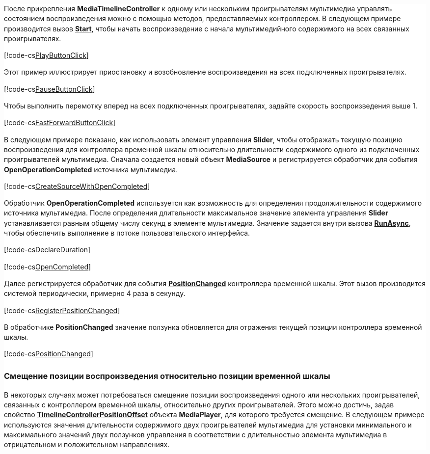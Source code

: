 После прикрепления **MediaTimelineController** к одному или нескольким проигрывателям мультимедиа управлять состоянием воспроизведения можно с помощью методов, предоставляемых контроллером. В следующем примере производится вызов [**Start**](https://msdn.microsoft.com/library/windows/apps/Windows.Media.MediaTimelineController.Start), чтобы начать воспроизведение с начала мультимедийного содержимого на всех связанных проигрывателях.

[!code-cs[PlayButtonClick](./code/MediaPlayer_RS1/cs/MainPage.xaml.cs#SnippetPlayButtonClick)]

Этот пример иллюстрирует приостановку и возобновление воспроизведения на всех подключенных проигрывателях.

[!code-cs[PauseButtonClick](./code/MediaPlayer_RS1/cs/MainPage.xaml.cs#SnippetPauseButtonClick)]

Чтобы выполнить перемотку вперед на всех подключенных проигрывателях, задайте скорость воспроизведения выше 1.

[!code-cs[FastForwardButtonClick](./code/MediaPlayer_RS1/cs/MainPage.xaml.cs#SnippetFastForwardButtonClick)]

В следующем примере показано, как использовать элемент управления **Slider**, чтобы отображать текущую позицию воспроизведения для контроллера временной шкалы относительно длительности содержимого одного из подключенных проигрывателей мультимедиа. Сначала создается новый объект **MediaSource** и регистрируется обработчик для события [**OpenOperationCompleted**](https://msdn.microsoft.com/library/windows/apps/Windows.Media.Core.MediaSource.OpenOperationCompleted) источника мультимедиа. 

[!code-cs[CreateSourceWithOpenCompleted](./code/MediaPlayer_RS1/cs/MainPage.xaml.cs#SnippetCreateSourceWithOpenCompleted)]

Обработчик **OpenOperationCompleted** используется как возможность для определения продолжительности содержимого источника мультимедиа. После определения длительности максимальное значение элемента управления **Slider** устанавливается равным общему числу секунд в элементе мультимедиа. Значение задается внутри вызова [**RunAsync**](https://msdn.microsoft.com/library/windows/apps/hh750317), чтобы обеспечить выполнение в потоке пользовательского интерфейса.

[!code-cs[DeclareDuration](./code/MediaPlayer_RS1/cs/MainPage.xaml.cs#SnippetDeclareDuration)]

[!code-cs[OpenCompleted](./code/MediaPlayer_RS1/cs/MainPage.xaml.cs#SnippetOpenCompleted)]

Далее регистрируется обработчик для события [**PositionChanged**](https://msdn.microsoft.com/library/windows/apps/Windows.Media.MediaTimelineController.PositionChanged) контроллера временной шкалы. Этот вызов производится системой периодически, примерно 4 раза в секунду.

[!code-cs[RegisterPositionChanged](./code/MediaPlayer_RS1/cs/MainPage.xaml.cs#SnippetRegisterPositionChanged)]

В обработчике **PositionChanged** значение ползунка обновляется для отражения текущей позиции контроллера временной шкалы.

[!code-cs[PositionChanged](./code/MediaPlayer_RS1/cs/MainPage.xaml.cs#SnippetPositionChanged)]

### <a name="offset-the-playback-position-from-the-timeline-position"></a>Смещение позиции воспроизведения относительно позиции временной шкалы
В некоторых случаях может потребоваться смещение позиции воспроизведения одного или нескольких проигрывателей, связанных с контроллером временной шкалы, относительно других проигрывателей. Этого можно достичь, задав свойство [**TimelineControllerPositionOffset**](https://msdn.microsoft.com/library/windows/apps/Windows.Media.Playback.MediaPlayer.TimelineControllerPositionOffset) объекта **MediaPlayer**, для которого требуется смещение. В следующем примере используются значения длительности содержимого двух проигрывателей мультимедиа для установки минимального и максимального значений двух ползунков управления в соответствии с длительностью элемента мультимедиа в отрицательном и положительном направлениях.  
